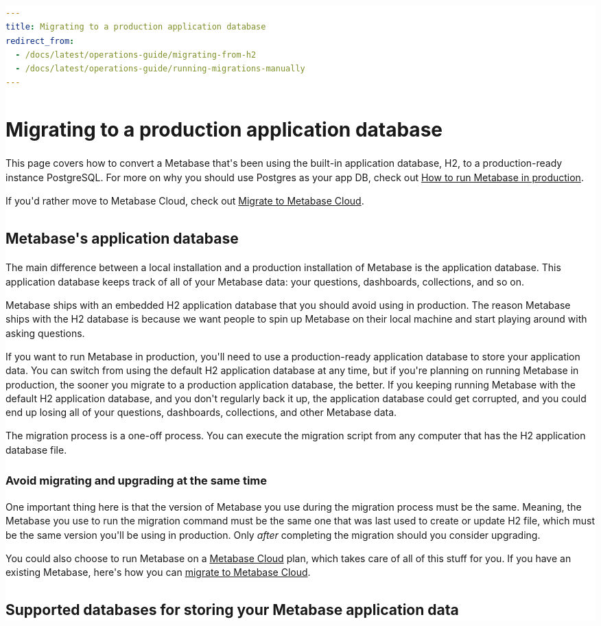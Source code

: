 ```yaml
---
title: Migrating to a production application database
redirect_from:
  - /docs/latest/operations-guide/migrating-from-h2
  - /docs/latest/operations-guide/running-migrations-manually
---
```


# Migrating to a production application database

This page covers how to convert a Metabase that's been using the built-in application database, H2, to a production-ready instance PostgreSQL. For more on why you should use Postgres as your app DB, check out [How to run Metabase in production](https://www.metabase.com/learn/metabase-basics/administration/administration-and-operation/metabase-in-production).

If you'd rather move to Metabase Cloud, check out [Migrate to Metabase Cloud](https://www.metabase.com/docs/latest/cloud/migrate/guide).

## Metabase's application database

The main difference between a local installation and a production installation of Metabase is the application database. This application database keeps track of all of your Metabase data: your questions, dashboards, collections, and so on.

Metabase ships with an embedded H2 application database that you should avoid using in production. The reason Metabase ships with the H2 database is because we want people to spin up Metabase on their local machine and start playing around with asking questions.

If you want to run Metabase in production, you'll need to use a production-ready application database to store your application data. You can switch from using the default H2 application database at any time, but if you're planning on running Metabase in production, the sooner you migrate to a production application database, the better. If you keeping running Metabase with the default H2 application database, and you don't regularly back it up, the application database could get corrupted, and you could end up losing all of your questions, dashboards, collections, and other Metabase data.

The migration process is a one-off process. You can execute the migration script from any computer that has the H2 application database file.

### Avoid migrating and upgrading at the same time

One important thing here is that the version of Metabase you use during the migration process must be the same. Meaning, the Metabase you use to run the migration command must be the same one that was last used to create or update H2 file, which must be the same version you'll be using in production. Only _after_ completing the migration should you consider upgrading.

You could also choose to run Metabase on a [Metabase Cloud](https://www.metabase.com/pricing) plan, which takes care of all of this stuff for you. If you have an existing Metabase, here's how you can [migrate to Metabase Cloud](https://www.metabase.com/cloud/docs/migrate/guide.html).

## Supported databases for storing your Metabase application data
